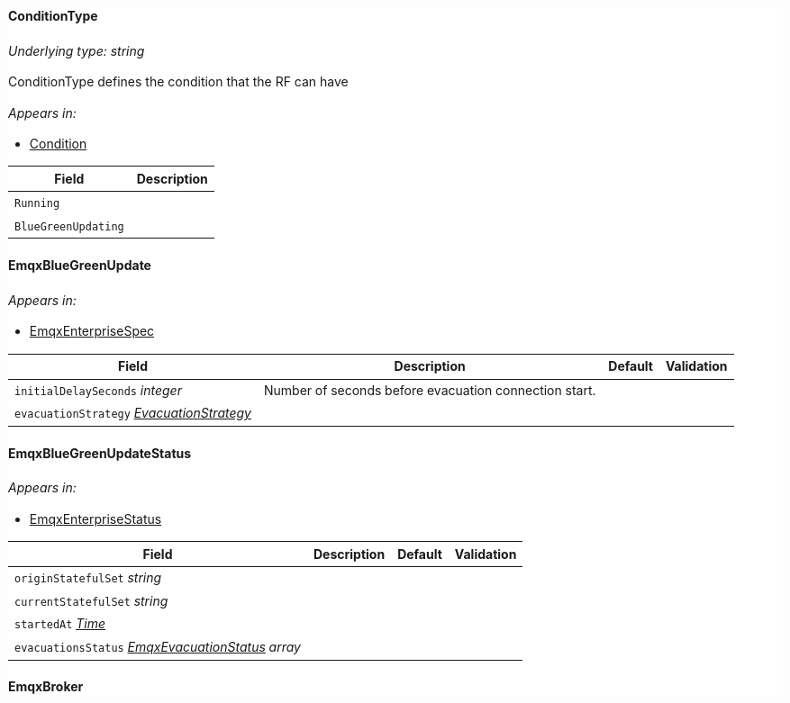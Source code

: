 
#### ConditionType

_Underlying type:_ _string_

ConditionType defines the condition that the RF can have



_Appears in:_
- [Condition](#condition)

| Field | Description |
| --- | --- |
| `Running` |  |
| `BlueGreenUpdating` |  |




#### EmqxBlueGreenUpdate







_Appears in:_
- [EmqxEnterpriseSpec](#emqxenterprisespec)

| Field | Description | Default | Validation |
| --- | --- | --- | --- |
| `initialDelaySeconds` _integer_ | Number of seconds before evacuation connection start. |  |  |
| `evacuationStrategy` _[EvacuationStrategy](#evacuationstrategy)_ |  |  |  |


#### EmqxBlueGreenUpdateStatus







_Appears in:_
- [EmqxEnterpriseStatus](#emqxenterprisestatus)

| Field | Description | Default | Validation |
| --- | --- | --- | --- |
| `originStatefulSet` _string_ |  |  |  |
| `currentStatefulSet` _string_ |  |  |  |
| `startedAt` _[Time](https://kubernetes.io/docs/reference/generated/kubernetes-api/v1.23/#time-v1-meta)_ |  |  |  |
| `evacuationsStatus` _[EmqxEvacuationStatus](#emqxevacuationstatus) array_ |  |  |  |


#### EmqxBroker

